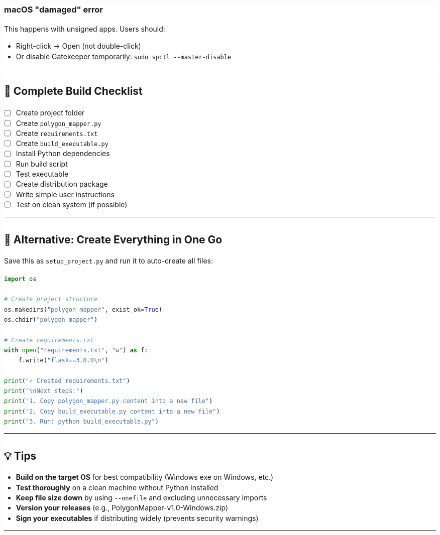 ### macOS "damaged" error
This happens with unsigned apps. Users should:
- Right-click → Open (not double-click)
- Or disable Gatekeeper temporarily: `sudo spctl --master-disable`

---

## 📝 Complete Build Checklist

- [ ] Create project folder
- [ ] Create `polygon_mapper.py`
- [ ] Create `requirements.txt`
- [ ] Create `build_executable.py`
- [ ] Install Python dependencies
- [ ] Run build script
- [ ] Test executable
- [ ] Create distribution package
- [ ] Write simple user instructions
- [ ] Test on clean system (if possible)

---

## 🎁 Alternative: Create Everything in One Go

Save this as `setup_project.py` and run it to auto-create all files:

```python
import os

# Create project structure
os.makedirs("polygon-mapper", exist_ok=True)
os.chdir("polygon-mapper")

# Create requirements.txt
with open("requirements.txt", "w") as f:
    f.write("flask==3.0.0\n")

print("✓ Created requirements.txt")
print("\nNext steps:")
print("1. Copy polygon_mapper.py content into a new file")
print("2. Copy build_executable.py content into a new file")
print("3. Run: python build_executable.py")
```

---

## 💡 Tips

- **Build on the target OS** for best compatibility (Windows exe on Windows, etc.)
- **Test thoroughly** on a clean machine without Python installed
- **Keep file size down** by using `--onefile` and excluding unnecessary imports
- **Version your releases** (e.g., PolygonMapper-v1.0-Windows.zip)
- **Sign your executables** if distributing widely (prevents security warnings)

---